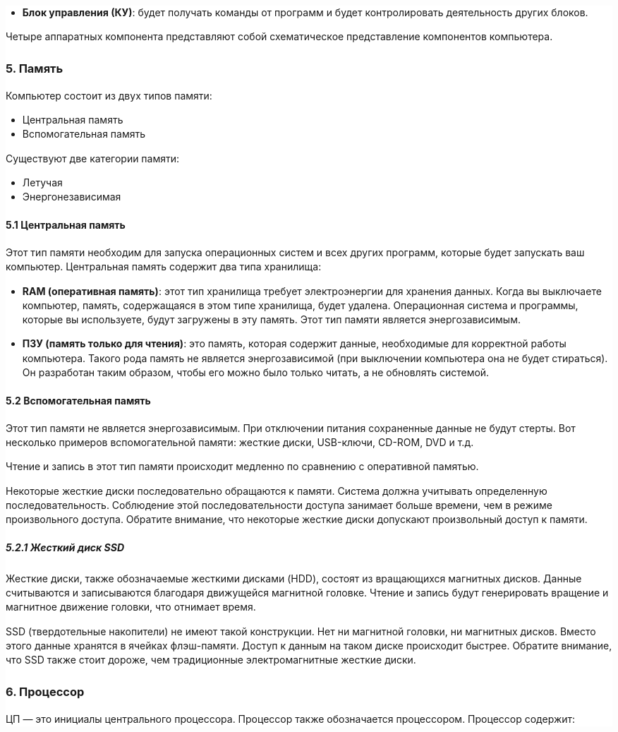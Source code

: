 - **Блок управления (КУ)**: будет получать команды от программ и будет контролировать деятельность других блоков.

Четыре аппаратных компонента представляют собой схематическое представление компонентов компьютера.

### 5. Память
Компьютер состоит из двух типов памяти:

- Центральная память
- Вспомогательная память

Существуют две категории памяти:

- Летучая
- Энергонезависимая

#### 5.1 Центральная память
Этот тип памяти необходим для запуска операционных систем и всех других программ, которые будет запускать ваш компьютер. Центральная память содержит два типа хранилища:

- **RAM (оперативная память)**: этот тип хранилища требует электроэнергии для хранения данных. Когда вы выключаете компьютер, память, содержащаяся в этом типе хранилища, будет удалена. Операционная система и программы, которые вы используете, будут загружены в эту память. Этот тип памяти является энергозависимым.

- **ПЗУ (память только для чтения)**: это память, которая содержит данные, необходимые для корректной работы компьютера. Такого рода память не является энергозависимой (при выключении компьютера она не будет стираться). Он разработан таким образом, чтобы его можно было только читать, а не обновлять системой.

#### 5.2 Вспомогательная память
Этот тип памяти не является энергозависимым. При отключении питания сохраненные данные не будут стерты. Вот несколько примеров вспомогательной памяти: жесткие диски, USB-ключи, CD-ROM, DVD и т.д.

Чтение и запись в этот тип памяти происходит медленно по сравнению с оперативной памятью.

Некоторые жесткие диски последовательно обращаются к памяти. Система должна учитывать определенную последовательность. Соблюдение этой последовательности доступа занимает больше времени, чем в режиме произвольного доступа. Обратите внимание, что некоторые жесткие диски допускают произвольный доступ к памяти.

##### 5.2.1 Жесткий диск SSD
Жесткие диски, также обозначаемые жесткими дисками (HDD), состоят из вращающихся магнитных дисков. Данные считываются и записываются благодаря движущейся магнитной головке. Чтение и запись будут генерировать вращение и магнитное движение головки, что отнимает время.

SSD (твердотельные накопители) не имеют такой конструкции. Нет ни магнитной головки, ни магнитных дисков. Вместо этого данные хранятся в ячейках флэш-памяти. Доступ к данным на таком диске происходит быстрее. Обратите внимание, что SSD также стоит дороже, чем традиционные электромагнитные жесткие диски.

### 6. Процессор
ЦП — это инициалы центрального процессора. Процессор также обозначается процессором. Процессор содержит:
